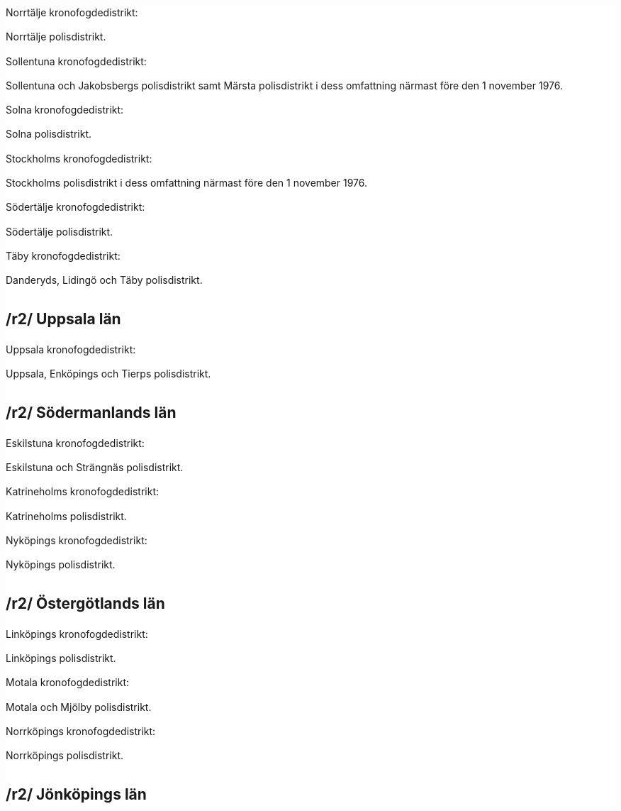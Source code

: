 Norrtälje kronofogdedistrikt:

Norrtälje polisdistrikt.

Sollentuna kronofogdedistrikt:

Sollentuna och Jakobsbergs polisdistrikt samt Märsta polisdistrikt i dess omfattning närmast före den 1 november 1976.

Solna kronofogdedistrikt:

Solna polisdistrikt.

Stockholms kronofogdedistrikt:

Stockholms polisdistrikt i dess omfattning närmast före den 1 november 1976.

Södertälje kronofogdedistrikt:

Södertälje polisdistrikt.

Täby kronofogdedistrikt:

Danderyds, Lidingö och Täby polisdistrikt.

## /r2/ Uppsala län

Uppsala kronofogdedistrikt:

Uppsala, Enköpings och Tierps polisdistrikt.

## /r2/ Södermanlands län

Eskilstuna kronofogdedistrikt:

Eskilstuna och Strängnäs polisdistrikt.

Katrineholms kronofogdedistrikt:

Katrineholms polisdistrikt.

Nyköpings kronofogdedistrikt:

Nyköpings polisdistrikt.

## /r2/ Östergötlands län

Linköpings kronofogdedistrikt:

Linköpings polisdistrikt.

Motala kronofogdedistrikt:

Motala och Mjölby polisdistrikt.

Norrköpings kronofogdedistrikt:

Norrköpings polisdistrikt.

## /r2/ Jönköpings län
